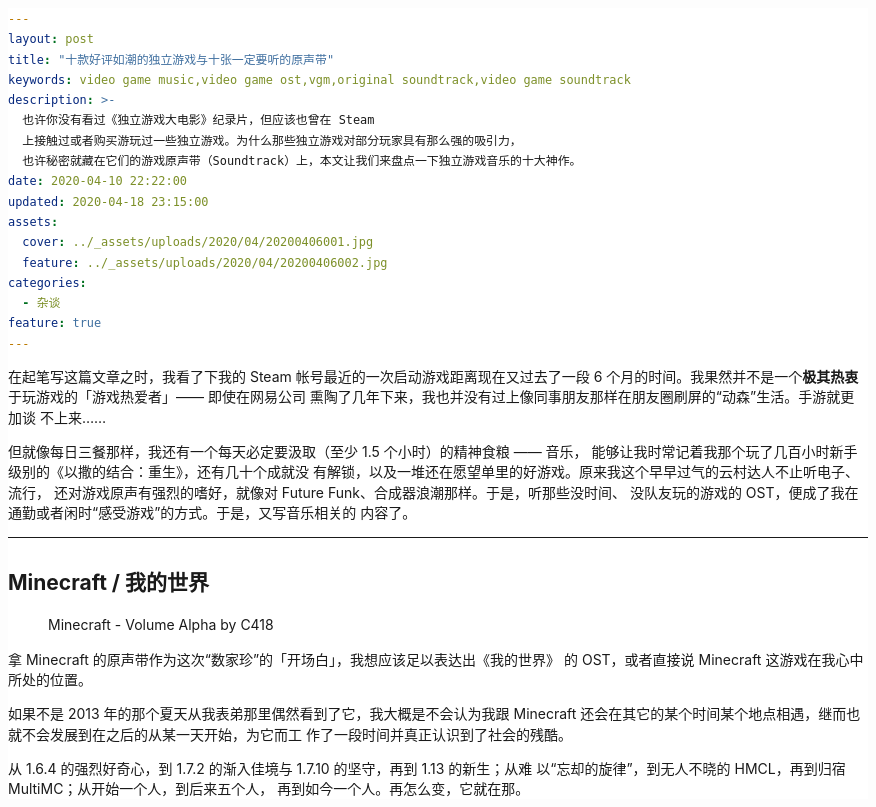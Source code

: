 ```yaml
---
layout: post
title: "十款好评如潮的独立游戏与十张一定要听的原声带"
keywords: video game music,video game ost,vgm,original soundtrack,video game soundtrack
description: >-
  也许你没有看过《独立游戏大电影》纪录片，但应该也曾在 Steam
  上接触过或者购买游玩过一些独立游戏。为什么那些独立游戏对部分玩家具有那么强的吸引力，
  也许秘密就藏在它们的游戏原声带（Soundtrack）上，本文让我们来盘点一下独立游戏音乐的十大神作。
date: 2020-04-10 22:22:00
updated: 2020-04-18 23:15:00
assets:
  cover: ../_assets/uploads/2020/04/20200406001.jpg
  feature: ../_assets/uploads/2020/04/20200406002.jpg
categories:
  - 杂谈
feature: true
---
```


在起笔写这篇文章之时，我看了下我的 Steam 帐号最近的一次启动游戏距离现在又过去了一段
6 个月的时间。我果然并不是一个**极其热衷**于玩游戏的「游戏热爱者」—— 即使在网易公司
熏陶了几年下来，我也并没有过上像同事朋友那样在朋友圈刷屏的“动森”生活。手游就更加谈
不上来……

但就像每日三餐那样，我还有一个每天必定要汲取（至少 1.5 个小时）的精神食粮 —— 音乐，
能够让我时常记着我那个玩了几百小时新手级别的《以撒的结合：重生》，还有几十个成就没
有解锁，以及一堆还在愿望单里的好游戏。原来我这个早早过气的云村达人不止听电子、流行，
还对游戏原声有强烈的嗜好，就像对 Future Funk、合成器浪潮那样。于是，听那些没时间、
没队友玩的游戏的 OST，便成了我在通勤或者闲时“感受游戏”的方式。于是，又写音乐相关的
内容了。



---

## Minecraft / 我的世界

<figure class="right">
<iframe style="border: 0; width: 300px; max-width: 100%; min-height: 420px;" src="https://bandcamp.com/EmbeddedPlayer/album=1349219244/size=large/bgcol=333333/linkcol=ffffff/tracklist=false/transparent=true/" seamless><a href="http://c418.bandcamp.com/album/minecraft-volume-alpha">Minecraft - Volume Alpha by C418</a></iframe>
<figcaption><p>Minecraft - Volume Alpha by C418</p></figcaption>
</figure>

拿 Minecraft 的原声带作为这次“数家珍”的「开场白」，我想应该足以表达出《我的世界》
的 OST，或者直接说 Minecraft 这游戏在我心中所处的位置。

如果不是 2013 年的那个夏天从我表弟那里偶然看到了它，我大概是不会认为我跟 Minecraft
还会在其它的某个时间某个地点相遇，继而也就不会发展到在之后的从某一天开始，为它而工
作了一段时间并真正认识到了社会的残酷。

从 1.6.4 的强烈好奇心，到 1.7.2 的渐入佳境与 1.7.10 的坚守，再到 1.13 的新生；从难
以“忘却的旋律”，到无人不晓的 HMCL，再到归宿 MultiMC；从开始一个人，到后来五个人，
再到如今一个人。再怎么变，它就在那。
